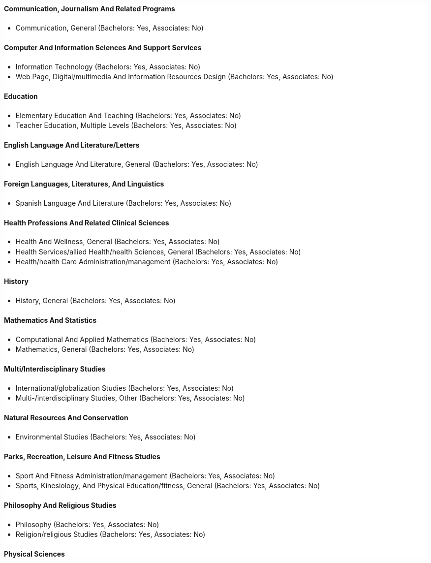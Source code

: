 #### Communication, Journalism And Related Programs

- Communication, General (Bachelors: Yes, Associates: No)

#### Computer And Information Sciences And Support Services

- Information Technology (Bachelors: Yes, Associates: No)
- Web Page, Digital/multimedia And Information Resources Design (Bachelors: Yes, Associates: No)

#### Education

- Elementary Education And Teaching (Bachelors: Yes, Associates: No)
- Teacher Education, Multiple Levels (Bachelors: Yes, Associates: No)

#### English Language And Literature/Letters

- English Language And Literature, General (Bachelors: Yes, Associates: No)

#### Foreign Languages, Literatures, And Linguistics

- Spanish Language And Literature (Bachelors: Yes, Associates: No)

#### Health Professions And Related Clinical Sciences

- Health And Wellness, General (Bachelors: Yes, Associates: No)
- Health Services/allied Health/health Sciences, General (Bachelors: Yes, Associates: No)
- Health/health Care Administration/management (Bachelors: Yes, Associates: No)

#### History

- History, General (Bachelors: Yes, Associates: No)

#### Mathematics And Statistics

- Computational And Applied Mathematics (Bachelors: Yes, Associates: No)
- Mathematics, General (Bachelors: Yes, Associates: No)

#### Multi/Interdisciplinary Studies

- International/globalization Studies (Bachelors: Yes, Associates: No)
- Multi-/interdisciplinary Studies, Other (Bachelors: Yes, Associates: No)

#### Natural Resources And Conservation

- Environmental Studies (Bachelors: Yes, Associates: No)

#### Parks, Recreation, Leisure And Fitness Studies

- Sport And Fitness Administration/management (Bachelors: Yes, Associates: No)
- Sports, Kinesiology, And Physical Education/fitness, General (Bachelors: Yes, Associates: No)

#### Philosophy And Religious Studies

- Philosophy (Bachelors: Yes, Associates: No)
- Religion/religious Studies (Bachelors: Yes, Associates: No)

#### Physical Sciences
